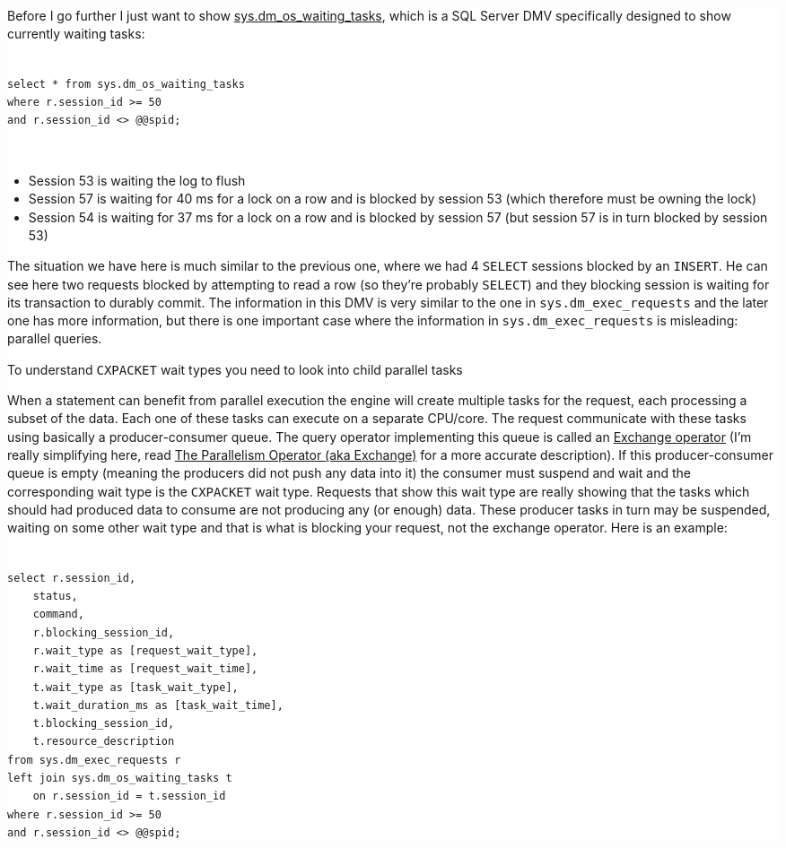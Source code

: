 Before I go further I just want to show [sys.dm\_os\_waiting_tasks](http://technet.microsoft.com/en-us/library/ms188743.aspx), which is a SQL Server DMV specifically designed to show currently waiting tasks:

<pre><code class="prettyprint lang-sql">
select * from sys.dm_os_waiting_tasks
where r.session_id &gt;= 50
and r.session_id &lt;&gt; @@spid;
</code></pre>

[<img src="http://rusanu.com/wp-content/uploads/2014/01/dm_os_waiting_tasks.png" alt="" title="dm_os_waiting_tasks" width="600" class="alignleft size-full wp-image-2173" />](http://rusanu.com/wp-content/uploads/2014/01/dm_os_waiting_tasks.png)

  * Session 53 is waiting the log to flush
  * Session 57 is waiting for 40 ms for a lock on a row and is blocked by session 53 (which therefore must be owning the lock)
  * Session 54 is waiting for 37 ms for a lock on a row and is blocked by session 57 (but session 57 is in turn blocked by session 53)

The situation we have here is much similar to the previous one, where we had 4 <tt>SELECT</tt> sessions blocked by an <tt>INSERT</tt>. He can see here two requests blocked by attempting to read a row (so they&#8217;re probably <tt>SELECT</tt>) and they blocking session is waiting for its transaction to durably commit. The information in this DMV is very similar to the one in <tt>sys.dm_exec_requests</tt> and the later one has more information, but there is one important case where the information in <tt>sys.dm_exec_requests</tt> is misleading: parallel queries.

<p class="callout float-right">
  To understand <tt>CXPACKET</tt> wait types you need to look into child parallel tasks
</p>

When a statement can benefit from parallel execution the engine will create multiple tasks for the request, each processing a subset of the data. Each one of these tasks can execute on a separate CPU/core. The request communicate with these tasks using basically a producer-consumer queue. The query operator implementing this queue is called an [Exchange operator](http://technet.microsoft.com/en-us/library/ms178065(v=sql.105).aspx) (I&#8217;m really simplifying here, read [The Parallelism Operator (aka Exchange)](http://blogs.msdn.com/b/craigfr/archive/2006/10/25/the-parallelism-operator-aka-exchange.aspx) for a more accurate description). If this producer-consumer queue is empty (meaning the producers did not push any data into it) the consumer must suspend and wait and the corresponding wait type is the <tt>CXPACKET</tt> wait type. Requests that show this wait type are really showing that the tasks which should had produced data to consume are not producing any (or enough) data. These producer tasks in turn may be suspended, waiting on some other wait type and that is what is blocking your request, not the exchange operator. Here is an example:

<pre><code class="prettyprint lang-sql">
select r.session_id, 
	status, 
	command,
	r.blocking_session_id,
	r.wait_type as [request_wait_type], 
	r.wait_time as [request_wait_time],
	t.wait_type as [task_wait_type],
	t.wait_duration_ms as [task_wait_time],
	t.blocking_session_id,
	t.resource_description
from sys.dm_exec_requests r
left join sys.dm_os_waiting_tasks t
	on r.session_id = t.session_id
where r.session_id &gt;= 50
and r.session_id &lt;&gt; @@spid;
</code></pre>

